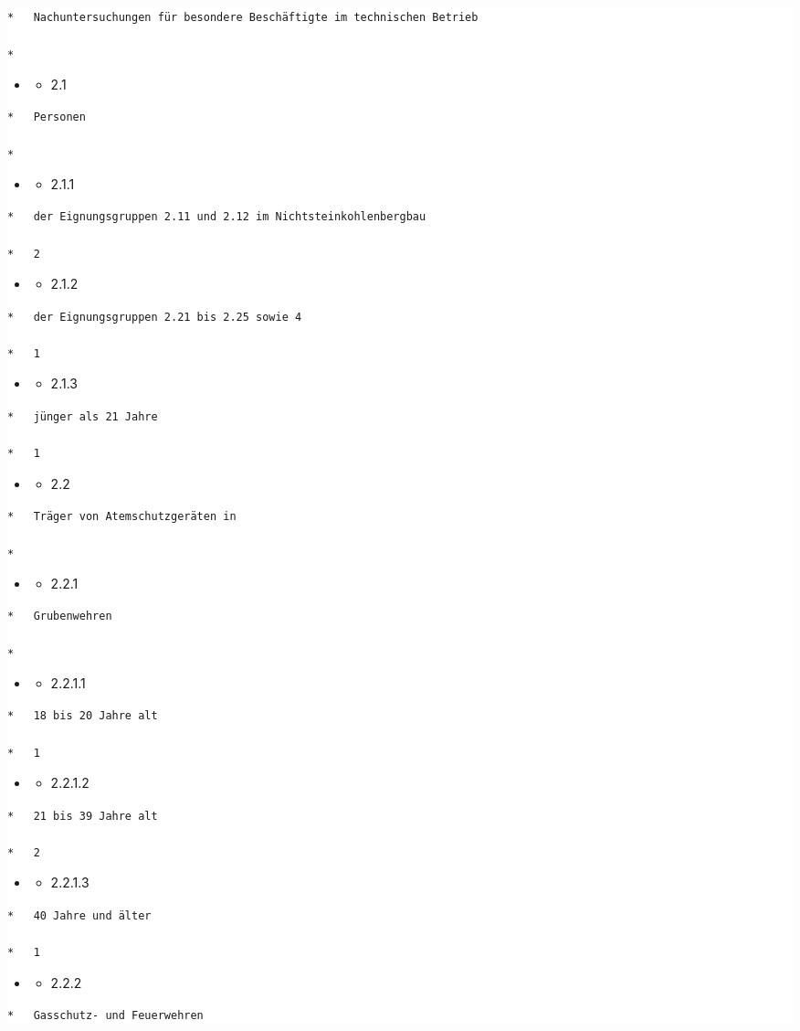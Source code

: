     *   Nachuntersuchungen für besondere Beschäftigte im technischen Betrieb

    *

*    *   2.1

    *   Personen

    *

*    *   2.1.1

    *   der Eignungsgruppen 2.11 und 2.12 im Nichtsteinkohlenbergbau

    *   2


*    *   2.1.2

    *   der Eignungsgruppen 2.21 bis 2.25 sowie 4

    *   1


*    *   2.1.3

    *   jünger als 21 Jahre

    *   1


*    *   2.2

    *   Träger von Atemschutzgeräten in

    *

*    *   2.2.1

    *   Grubenwehren

    *

*    *   2.2.1.1

    *   18 bis 20 Jahre alt

    *   1


*    *   2.2.1.2

    *   21 bis 39 Jahre alt

    *   2


*    *   2.2.1.3

    *   40 Jahre und älter

    *   1


*    *   2.2.2

    *   Gasschutz- und Feuerwehren

